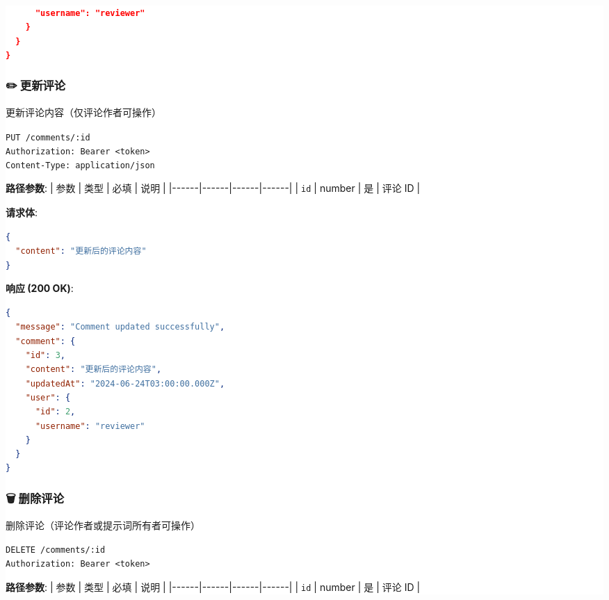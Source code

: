 ```json
      "username": "reviewer"
    }
  }
}
```

### ✏️ 更新评论
更新评论内容（仅评论作者可操作）

```http
PUT /comments/:id
Authorization: Bearer <token>
Content-Type: application/json
```

**路径参数**:
| 参数 | 类型 | 必填 | 说明 |
|------|------|------|------|
| `id` | number | 是 | 评论 ID |

**请求体**:
```json
{
  "content": "更新后的评论内容"
}
```

**响应 (200 OK)**:
```json
{
  "message": "Comment updated successfully",
  "comment": {
    "id": 3,
    "content": "更新后的评论内容",
    "updatedAt": "2024-06-24T03:00:00.000Z",
    "user": {
      "id": 2,
      "username": "reviewer"
    }
  }
}
```

### 🗑️ 删除评论
删除评论（评论作者或提示词所有者可操作）

```http
DELETE /comments/:id
Authorization: Bearer <token>
```

**路径参数**:
| 参数 | 类型 | 必填 | 说明 |
|------|------|------|------|
| `id` | number | 是 | 评论 ID |
